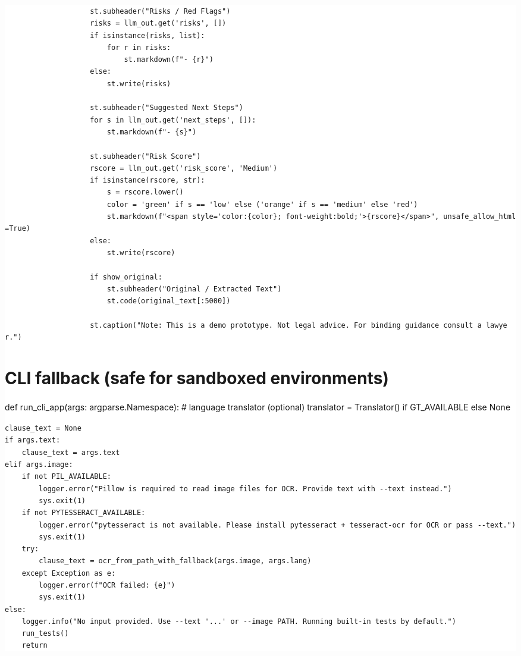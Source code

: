                         st.subheader("Risks / Red Flags")
                        risks = llm_out.get('risks', [])
                        if isinstance(risks, list):
                            for r in risks:
                                st.markdown(f"- {r}")
                        else:
                            st.write(risks)

                        st.subheader("Suggested Next Steps")
                        for s in llm_out.get('next_steps', []):
                            st.markdown(f"- {s}")

                        st.subheader("Risk Score")
                        rscore = llm_out.get('risk_score', 'Medium')
                        if isinstance(rscore, str):
                            s = rscore.lower()
                            color = 'green' if s == 'low' else ('orange' if s == 'medium' else 'red')
                            st.markdown(f"<span style='color:{color}; font-weight:bold;'>{rscore}</span>", unsafe_allow_html=True)
                        else:
                            st.write(rscore)

                        if show_original:
                            st.subheader("Original / Extracted Text")
                            st.code(original_text[:5000])

                        st.caption("Note: This is a demo prototype. Not legal advice. For binding guidance consult a lawyer.")


# CLI fallback (safe for sandboxed environments)

def run_cli_app(args: argparse.Namespace):
    # language translator (optional)
    translator = Translator() if GT_AVAILABLE else None

    clause_text = None
    if args.text:
        clause_text = args.text
    elif args.image:
        if not PIL_AVAILABLE:
            logger.error("Pillow is required to read image files for OCR. Provide text with --text instead.")
            sys.exit(1)
        if not PYTESSERACT_AVAILABLE:
            logger.error("pytesseract is not available. Please install pytesseract + tesseract-ocr for OCR or pass --text.")
            sys.exit(1)
        try:
            clause_text = ocr_from_path_with_fallback(args.image, args.lang)
        except Exception as e:
            logger.error(f"OCR failed: {e}")
            sys.exit(1)
    else:
        logger.info("No input provided. Use --text '...' or --image PATH. Running built-in tests by default.")
        run_tests()
        return
